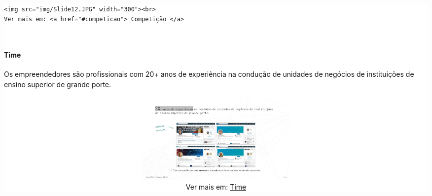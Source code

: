     <img src="img/Slide12.JPG" width="300"><br>      
    Ver mais em: <a href="#competicao"> Competição </a>
</p>

<br>

#### Time
Os empreendedores são profissionais com 20+ anos de experiência na condução de unidades de negócios de instituições de ensino superior de grande porte.

<p align="center"> 
    <img src="img/Slide13.JPG" width="300"><br>      
    Ver mais em: <a href="#time"> Time </a>
</p>
